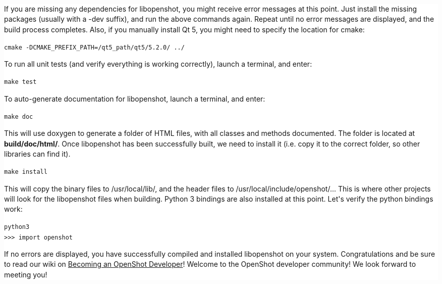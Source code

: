 If you are missing any dependencies for libopenshot, you might receive error messages at this point.
Just install the missing packages (usually with a -dev suffix), and run the above commands again.
Repeat until no error messages are displayed, and the build process completes. Also, if you manually
install Qt 5, you might need to specify the location for cmake:

```
cmake -DCMAKE_PREFIX_PATH=/qt5_path/qt5/5.2.0/ ../
```

To run all unit tests (and verify everything is working correctly), launch a terminal, and enter:

```
make test
```

To auto-generate documentation for libopenshot, launch a terminal, and enter:

```
make doc
```

This will use doxygen to generate a folder of HTML files, with all classes and methods documented. The
folder is located at **build/doc/html/**. Once libopenshot has been successfully built, we need to
install it (i.e. copy it to the correct folder, so other libraries can find it).

```
make install
```

This will copy the binary files to /usr/local/lib/, and the header files to /usr/local/include/openshot/...
This is where other projects will look for the libopenshot files when building. Python 3 bindings are
also installed at this point. Let's verify the python bindings work:

```
python3
>>> import openshot
```

If no errors are displayed, you have successfully compiled and installed libopenshot on your system.
Congratulations and be sure to read our wiki on [Becoming an OpenShot Developer](https://github.com/OpenShot/openshot-qt/wiki/Become-a-Developer)!
Welcome to the OpenShot developer community! We look forward to meeting you!
